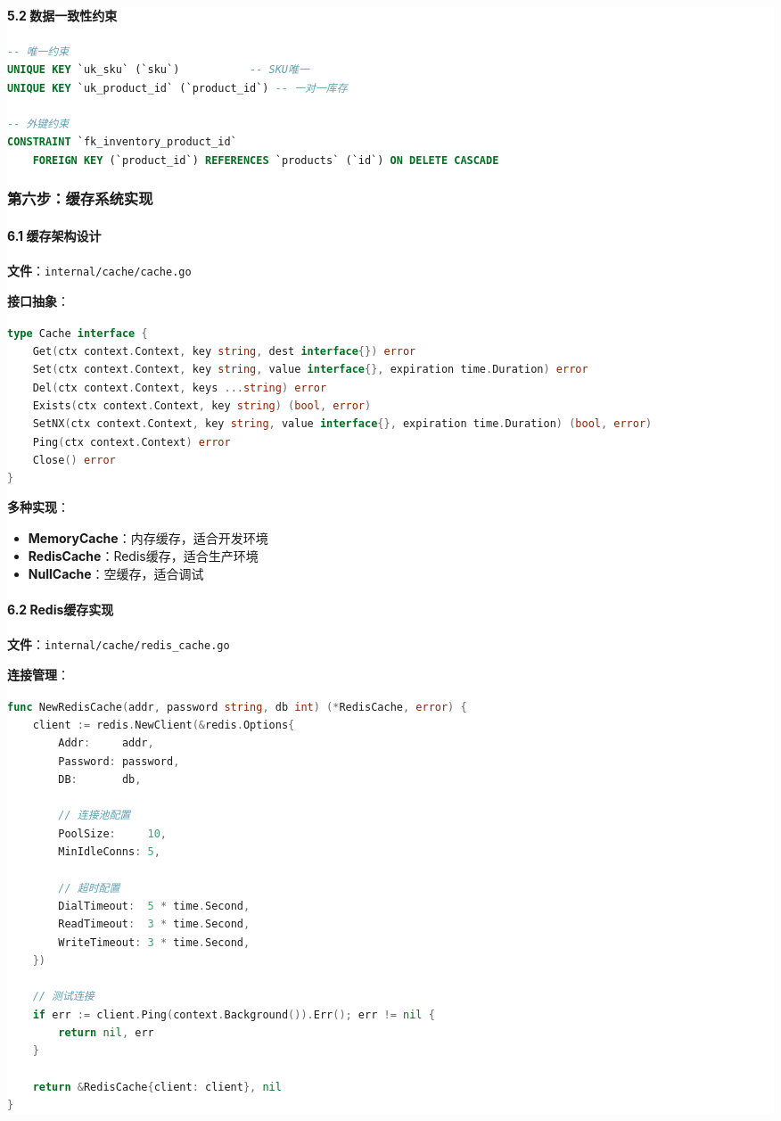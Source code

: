 #### 5.2 数据一致性约束
```sql
-- 唯一约束
UNIQUE KEY `uk_sku` (`sku`)           -- SKU唯一
UNIQUE KEY `uk_product_id` (`product_id`) -- 一对一库存

-- 外键约束
CONSTRAINT `fk_inventory_product_id` 
    FOREIGN KEY (`product_id`) REFERENCES `products` (`id`) ON DELETE CASCADE
```

### 第六步：缓存系统实现

#### 6.1 缓存架构设计
**文件**：`internal/cache/cache.go`

**接口抽象**：
```go
type Cache interface {
    Get(ctx context.Context, key string, dest interface{}) error
    Set(ctx context.Context, key string, value interface{}, expiration time.Duration) error
    Del(ctx context.Context, keys ...string) error
    Exists(ctx context.Context, key string) (bool, error)
    SetNX(ctx context.Context, key string, value interface{}, expiration time.Duration) (bool, error)
    Ping(ctx context.Context) error
    Close() error
}
```

**多种实现**：
- **MemoryCache**：内存缓存，适合开发环境
- **RedisCache**：Redis缓存，适合生产环境
- **NullCache**：空缓存，适合调试

#### 6.2 Redis缓存实现
**文件**：`internal/cache/redis_cache.go`

**连接管理**：
```go
func NewRedisCache(addr, password string, db int) (*RedisCache, error) {
    client := redis.NewClient(&redis.Options{
        Addr:     addr,
        Password: password,
        DB:       db,
        
        // 连接池配置
        PoolSize:     10,
        MinIdleConns: 5,
        
        // 超时配置
        DialTimeout:  5 * time.Second,
        ReadTimeout:  3 * time.Second,
        WriteTimeout: 3 * time.Second,
    })
    
    // 测试连接
    if err := client.Ping(context.Background()).Err(); err != nil {
        return nil, err
    }
    
    return &RedisCache{client: client}, nil
}
```
